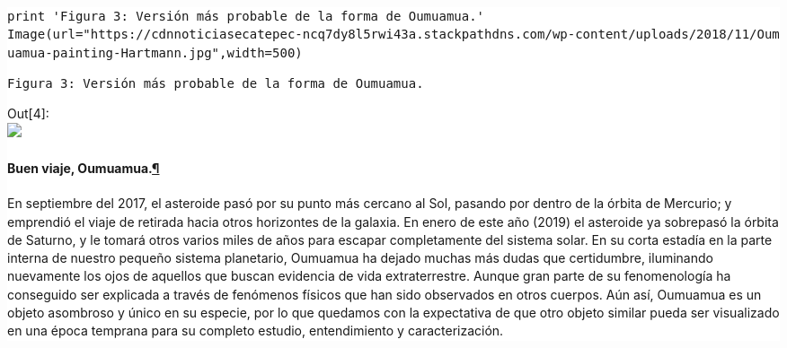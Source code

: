 </div>
</div>
</div>
<div class="cell border-box-sizing code_cell rendered">
<div class="input">
<div class="inner_cell">
    <div class="input_area">
<div class=" highlight hl-ipython2"><pre><span></span><span class="k">print</span> <span class="s1">&#39;Figura 3: Versión más probable de la forma de Oumuamua.&#39;</span>
<span class="n">Image</span><span class="p">(</span><span class="n">url</span><span class="o">=</span><span class="s2">&quot;https://cdnnoticiasecatepec-ncq7dy8l5rwi43a.stackpathdns.com/wp-content/uploads/2018/11/Oumuamua-painting-Hartmann.jpg&quot;</span><span class="p">,</span><span class="n">width</span><span class="o">=</span><span class="mi">500</span><span class="p">)</span>
</pre></div>

</div>
</div>
</div>

<div class="output_wrapper">
<div class="output">


<div class="output_area">

<div class="prompt"></div>


<div class="output_subarea output_stream output_stdout output_text">
<pre>Figura 3: Versión más probable de la forma de Oumuamua.
</pre>
</div>
</div>

<div class="output_area">

<div class="prompt output_prompt">Out[4]:</div>



<div class="output_html rendered_html output_subarea output_execute_result">
<img src="https://cdnnoticiasecatepec-ncq7dy8l5rwi43a.stackpathdns.com/wp-content/uploads/2018/11/Oumuamua-painting-Hartmann.jpg" width="500"/>
</div>

</div>

</div>
</div>

</div>
<div class="cell border-box-sizing text_cell rendered"><div class="prompt input_prompt">
</div>
<div class="inner_cell">
<div class="text_cell_render border-box-sizing rendered_html">
<h4 id="Buen-viaje,-Oumuamua.">Buen viaje, Oumuamua.<a class="anchor-link" href="#Buen-viaje,-Oumuamua.">&#182;</a></h4><p>En septiembre del 2017, el asteroide pasó por su punto más cercano al Sol, pasando por dentro de la órbita de Mercurio; y emprendió el viaje de retirada hacia otros horizontes de la galaxia. En enero de este año (2019) el asteroide ya sobrepasó la órbita de Saturno, y le tomará otros varios miles de años para escapar completamente del sistema solar. En su corta estadía en la parte interna de nuestro pequeño sistema planetario, Oumuamua ha dejado muchas más dudas que certidumbre, iluminando nuevamente los ojos de aquellos que buscan evidencia de vida extraterrestre. Aunque gran parte de su fenomenología ha conseguido ser explicada a través de fenómenos físicos que han sido observados en otros cuerpos. Aún así, Oumuamua es un objeto asombroso y único en su especie, por lo que quedamos con la expectativa de que otro objeto similar pueda ser visualizado en una época temprana para su completo estudio, entendimiento y caracterización.</p>

